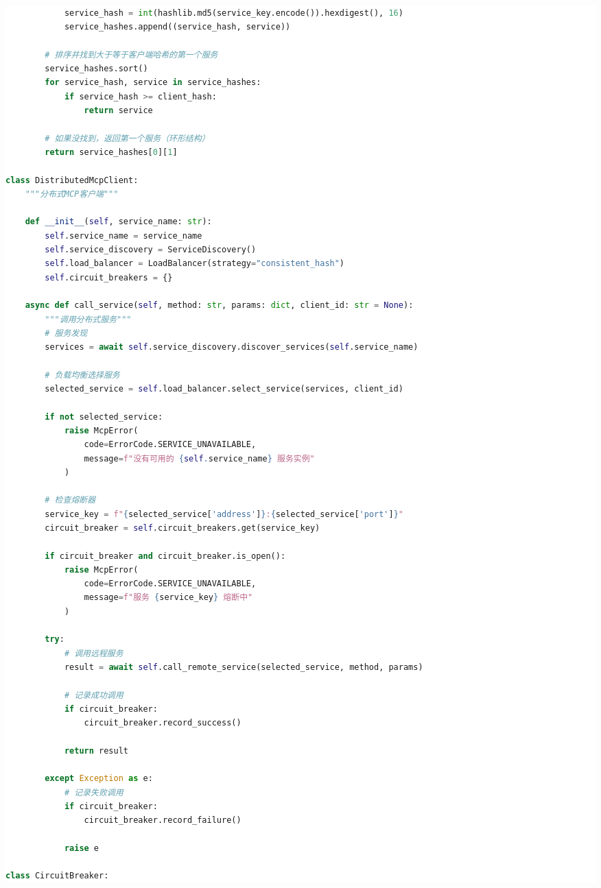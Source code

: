 ```python
            service_hash = int(hashlib.md5(service_key.encode()).hexdigest(), 16)
            service_hashes.append((service_hash, service))
        
        # 排序并找到大于等于客户端哈希的第一个服务
        service_hashes.sort()
        for service_hash, service in service_hashes:
            if service_hash >= client_hash:
                return service
        
        # 如果没找到，返回第一个服务（环形结构）
        return service_hashes[0][1]

class DistributedMcpClient:
    """分布式MCP客户端"""
    
    def __init__(self, service_name: str):
        self.service_name = service_name
        self.service_discovery = ServiceDiscovery()
        self.load_balancer = LoadBalancer(strategy="consistent_hash")
        self.circuit_breakers = {}
    
    async def call_service(self, method: str, params: dict, client_id: str = None):
        """调用分布式服务"""
        # 服务发现
        services = await self.service_discovery.discover_services(self.service_name)
        
        # 负载均衡选择服务
        selected_service = self.load_balancer.select_service(services, client_id)
        
        if not selected_service:
            raise McpError(
                code=ErrorCode.SERVICE_UNAVAILABLE,
                message=f"没有可用的 {self.service_name} 服务实例"
            )
        
        # 检查熔断器
        service_key = f"{selected_service['address']}:{selected_service['port']}"
        circuit_breaker = self.circuit_breakers.get(service_key)
        
        if circuit_breaker and circuit_breaker.is_open():
            raise McpError(
                code=ErrorCode.SERVICE_UNAVAILABLE,
                message=f"服务 {service_key} 熔断中"
            )
        
        try:
            # 调用远程服务
            result = await self.call_remote_service(selected_service, method, params)
            
            # 记录成功调用
            if circuit_breaker:
                circuit_breaker.record_success()
            
            return result
            
        except Exception as e:
            # 记录失败调用
            if circuit_breaker:
                circuit_breaker.record_failure()
            
            raise e

class CircuitBreaker:
```